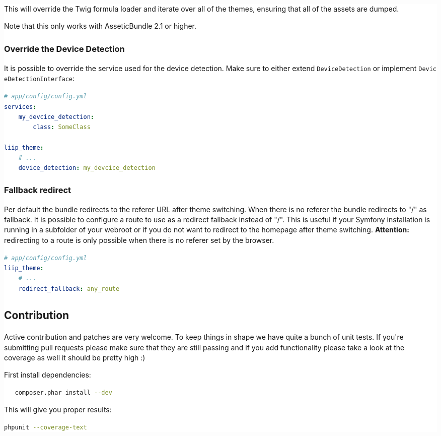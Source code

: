 This will override the Twig formula loader and iterate over all of the themes,
ensuring that all of the assets are dumped.

Note that this only works with AsseticBundle 2.1 or higher.

### Override the Device Detection

It is possible to override the service used for the device detection. Make sure to either
extend `DeviceDetection` or implement `DeviceDetectionInterface`:

````yaml
# app/config/config.yml
services:
    my_devcice_detection:
        class: SomeClass

liip_theme:
    # ...
    device_detection: my_devcice_detection
````

### Fallback redirect

Per default the bundle redirects to the referer URL after theme switching. When there is no referer the bundle redirects to "/" as fallback. It is possible to configure a route to use as a redirect fallback instead of "/". This is useful if your Symfony installation is running in a subfolder of your webroot or if you do not want to redirect to the homepage after theme switching. **Attention:** redirecting to a route is only possible when there is no referer set by the browser.

```yaml
# app/config/config.yml
liip_theme:
    # ...
    redirect_fallback: any_route
```

## Contribution

Active contribution and patches are very welcome. To keep things in shape we
have quite a bunch of unit tests. If you're submitting pull requests please
make sure that they are still passing and if you add functionality please
take a look at the coverage as well it should be pretty high :)

First install dependencies:

```bash
   composer.phar install --dev
```

This will give you proper results:

``` bash
phpunit --coverage-text
```
